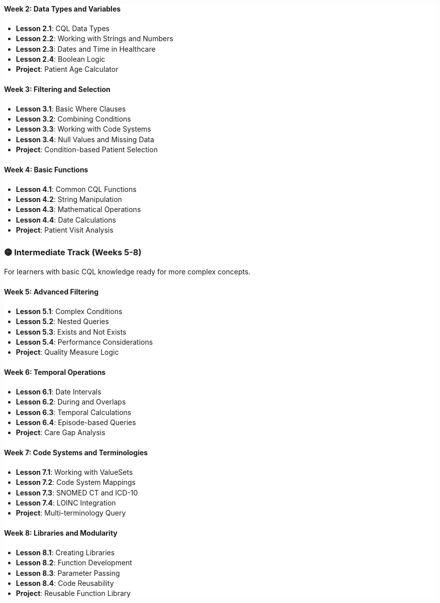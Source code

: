 #### Week 2: Data Types and Variables
- **Lesson 2.1**: CQL Data Types
- **Lesson 2.2**: Working with Strings and Numbers
- **Lesson 2.3**: Dates and Time in Healthcare
- **Lesson 2.4**: Boolean Logic
- **Project**: Patient Age Calculator

#### Week 3: Filtering and Selection
- **Lesson 3.1**: Basic Where Clauses
- **Lesson 3.2**: Combining Conditions
- **Lesson 3.3**: Working with Code Systems
- **Lesson 3.4**: Null Values and Missing Data
- **Project**: Condition-based Patient Selection

#### Week 4: Basic Functions
- **Lesson 4.1**: Common CQL Functions
- **Lesson 4.2**: String Manipulation
- **Lesson 4.3**: Mathematical Operations
- **Lesson 4.4**: Date Calculations
- **Project**: Patient Visit Analysis

### 🟡 Intermediate Track (Weeks 5-8)

For learners with basic CQL knowledge ready for more complex concepts.

#### Week 5: Advanced Filtering
- **Lesson 5.1**: Complex Conditions
- **Lesson 5.2**: Nested Queries
- **Lesson 5.3**: Exists and Not Exists
- **Lesson 5.4**: Performance Considerations
- **Project**: Quality Measure Logic

#### Week 6: Temporal Operations
- **Lesson 6.1**: Date Intervals
- **Lesson 6.2**: During and Overlaps
- **Lesson 6.3**: Temporal Calculations
- **Lesson 6.4**: Episode-based Queries
- **Project**: Care Gap Analysis

#### Week 7: Code Systems and Terminologies
- **Lesson 7.1**: Working with ValueSets
- **Lesson 7.2**: Code System Mappings
- **Lesson 7.3**: SNOMED CT and ICD-10
- **Lesson 7.4**: LOINC Integration
- **Project**: Multi-terminology Query

#### Week 8: Libraries and Modularity
- **Lesson 8.1**: Creating Libraries
- **Lesson 8.2**: Function Development
- **Lesson 8.3**: Parameter Passing
- **Lesson 8.4**: Code Reusability
- **Project**: Reusable Function Library
